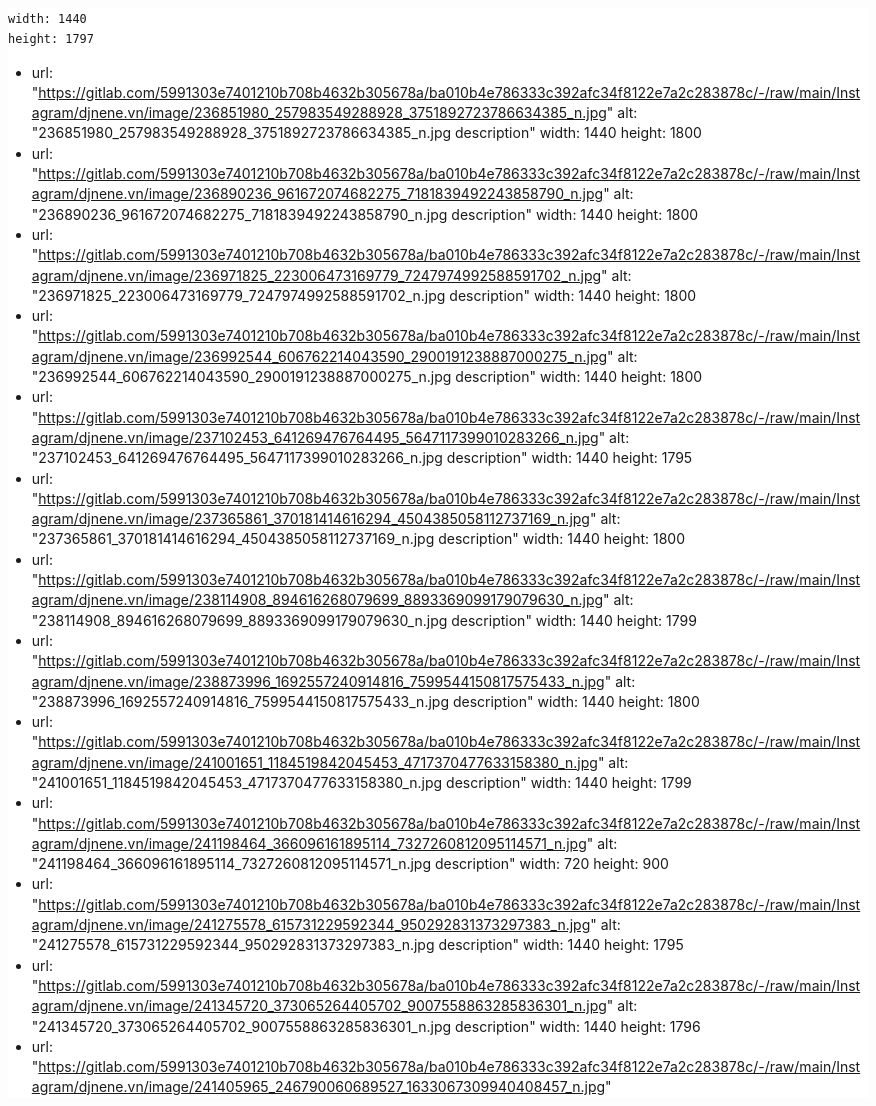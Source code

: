     width: 1440
    height: 1797
  - url: "https://gitlab.com/5991303e7401210b708b4632b305678a/ba010b4e786333c392afc34f8122e7a2c283878c/-/raw/main/Instagram/djnene.vn/image/236851980_257983549288928_3751892723786634385_n.jpg"
    alt: "236851980_257983549288928_3751892723786634385_n.jpg description"
    width: 1440
    height: 1800
  - url: "https://gitlab.com/5991303e7401210b708b4632b305678a/ba010b4e786333c392afc34f8122e7a2c283878c/-/raw/main/Instagram/djnene.vn/image/236890236_961672074682275_7181839492243858790_n.jpg"
    alt: "236890236_961672074682275_7181839492243858790_n.jpg description"
    width: 1440
    height: 1800
  - url: "https://gitlab.com/5991303e7401210b708b4632b305678a/ba010b4e786333c392afc34f8122e7a2c283878c/-/raw/main/Instagram/djnene.vn/image/236971825_223006473169779_7247974992588591702_n.jpg"
    alt: "236971825_223006473169779_7247974992588591702_n.jpg description"
    width: 1440
    height: 1800
  - url: "https://gitlab.com/5991303e7401210b708b4632b305678a/ba010b4e786333c392afc34f8122e7a2c283878c/-/raw/main/Instagram/djnene.vn/image/236992544_606762214043590_2900191238887000275_n.jpg"
    alt: "236992544_606762214043590_2900191238887000275_n.jpg description"
    width: 1440
    height: 1800
  - url: "https://gitlab.com/5991303e7401210b708b4632b305678a/ba010b4e786333c392afc34f8122e7a2c283878c/-/raw/main/Instagram/djnene.vn/image/237102453_641269476764495_5647117399010283266_n.jpg"
    alt: "237102453_641269476764495_5647117399010283266_n.jpg description"
    width: 1440
    height: 1795
  - url: "https://gitlab.com/5991303e7401210b708b4632b305678a/ba010b4e786333c392afc34f8122e7a2c283878c/-/raw/main/Instagram/djnene.vn/image/237365861_370181414616294_4504385058112737169_n.jpg"
    alt: "237365861_370181414616294_4504385058112737169_n.jpg description"
    width: 1440
    height: 1800
  - url: "https://gitlab.com/5991303e7401210b708b4632b305678a/ba010b4e786333c392afc34f8122e7a2c283878c/-/raw/main/Instagram/djnene.vn/image/238114908_894616268079699_8893369099179079630_n.jpg"
    alt: "238114908_894616268079699_8893369099179079630_n.jpg description"
    width: 1440
    height: 1799
  - url: "https://gitlab.com/5991303e7401210b708b4632b305678a/ba010b4e786333c392afc34f8122e7a2c283878c/-/raw/main/Instagram/djnene.vn/image/238873996_1692557240914816_7599544150817575433_n.jpg"
    alt: "238873996_1692557240914816_7599544150817575433_n.jpg description"
    width: 1440
    height: 1800
  - url: "https://gitlab.com/5991303e7401210b708b4632b305678a/ba010b4e786333c392afc34f8122e7a2c283878c/-/raw/main/Instagram/djnene.vn/image/241001651_1184519842045453_4717370477633158380_n.jpg"
    alt: "241001651_1184519842045453_4717370477633158380_n.jpg description"
    width: 1440
    height: 1799
  - url: "https://gitlab.com/5991303e7401210b708b4632b305678a/ba010b4e786333c392afc34f8122e7a2c283878c/-/raw/main/Instagram/djnene.vn/image/241198464_366096161895114_7327260812095114571_n.jpg"
    alt: "241198464_366096161895114_7327260812095114571_n.jpg description"
    width: 720
    height: 900
  - url: "https://gitlab.com/5991303e7401210b708b4632b305678a/ba010b4e786333c392afc34f8122e7a2c283878c/-/raw/main/Instagram/djnene.vn/image/241275578_615731229592344_950292831373297383_n.jpg"
    alt: "241275578_615731229592344_950292831373297383_n.jpg description"
    width: 1440
    height: 1795
  - url: "https://gitlab.com/5991303e7401210b708b4632b305678a/ba010b4e786333c392afc34f8122e7a2c283878c/-/raw/main/Instagram/djnene.vn/image/241345720_373065264405702_9007558863285836301_n.jpg"
    alt: "241345720_373065264405702_9007558863285836301_n.jpg description"
    width: 1440
    height: 1796
  - url: "https://gitlab.com/5991303e7401210b708b4632b305678a/ba010b4e786333c392afc34f8122e7a2c283878c/-/raw/main/Instagram/djnene.vn/image/241405965_246790060689527_1633067309940408457_n.jpg"